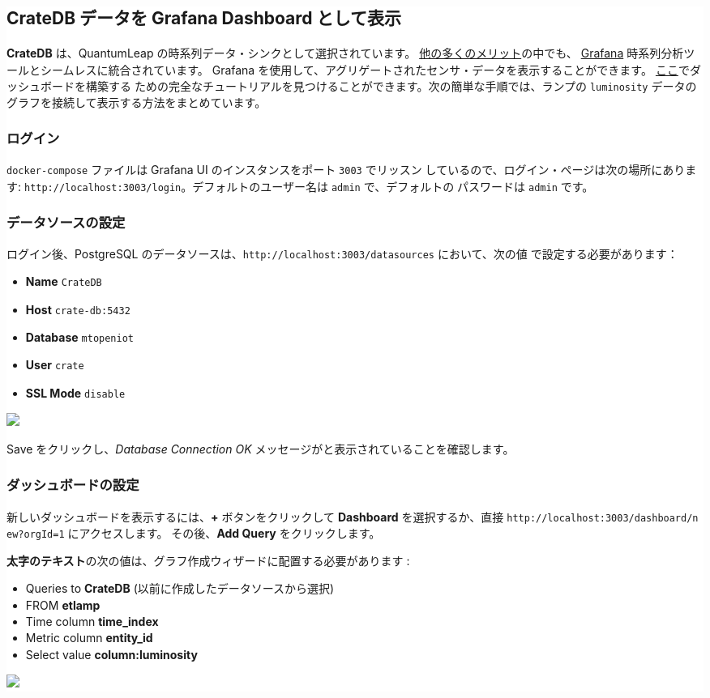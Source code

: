 ## CrateDB データを Grafana Dashboard として表示

**CrateDB** は、QuantumLeap の時系列データ・シンクとして選択されています。
[他の多くのメリット](https://quantumleap.readthedocs.io/en/latest/)の中でも、
[Grafana](https://grafana.com/) 時系列分析ツールとシームレスに統合されています。
Grafana を使用して、アグリゲートされたセンサ・データを表示することができます。
[ここ](https://www.youtube.com/watch?v=sKNZMtoSHN4)でダッシュボードを構築する
ための完全なチュートリアルを見つけることができます。次の簡単な手順では、ランプの
`luminosity` データのグラフを接続して表示する方法をまとめています。

<a name="logging-in"></a>

### ログイン

`docker-compose` ファイルは Grafana UI のインスタンスをポート `3003` でリッスン
しているので、ログイン・ページは次の場所にあります:
`http://localhost:3003/login`。デフォルトのユーザー名は `admin` で、デフォルトの
パスワードは `admin` です。

<a name="configuring-a-data-source"></a>

### データソースの設定

ログイン後、PostgreSQL のデータソースは、`http://localhost:3003/datasources`
において、次の値 で設定する必要があります：

-   **Name** `CrateDB`

-   **Host** `crate-db:5432`
-   **Database** `mtopeniot`
-   **User** `crate`
-   **SSL Mode** `disable`

![](https://fiware.github.io/tutorials.Time-Series-Data/img/grafana-crate-connect.png)

Save をクリックし、_Database Connection OK_
メッセージがと表示されていることを確認します。

<a name="configuring-a-dashboard"></a>

### ダッシュボードの設定

新しいダッシュボードを表示するには、**+** ボタンをクリックして **Dashboard**
を選択するか、直接 `http://localhost:3003/dashboard/new?orgId=1`
にアクセスします。 その後、**Add Query** をクリックします。

**太字のテキスト**の次の値は、グラフ作成ウィザードに配置する必要があります :

-   Queries to **CrateDB** (以前に作成したデータソースから選択)
-   FROM **etlamp**
-   Time column **time_index**
-   Metric column **entity_id**
-   Select value **column:luminosity**

![](https://fiware.github.io/tutorials.Time-Series-Data/img/grafana-lamp-graph.png)
